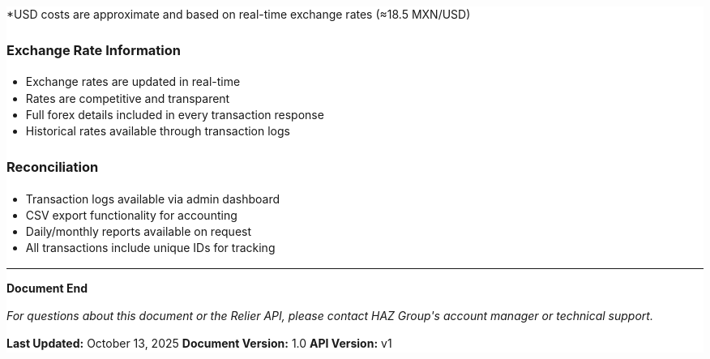 *USD costs are approximate and based on real-time exchange rates (≈18.5 MXN/USD)

### Exchange Rate Information

- Exchange rates are updated in real-time
- Rates are competitive and transparent
- Full forex details included in every transaction response
- Historical rates available through transaction logs

### Reconciliation

- Transaction logs available via admin dashboard
- CSV export functionality for accounting
- Daily/monthly reports available on request
- All transactions include unique IDs for tracking

---

**Document End**

*For questions about this document or the Relier API, please contact HAZ Group's account manager or technical support.*

**Last Updated:** October 13, 2025
**Document Version:** 1.0
**API Version:** v1
